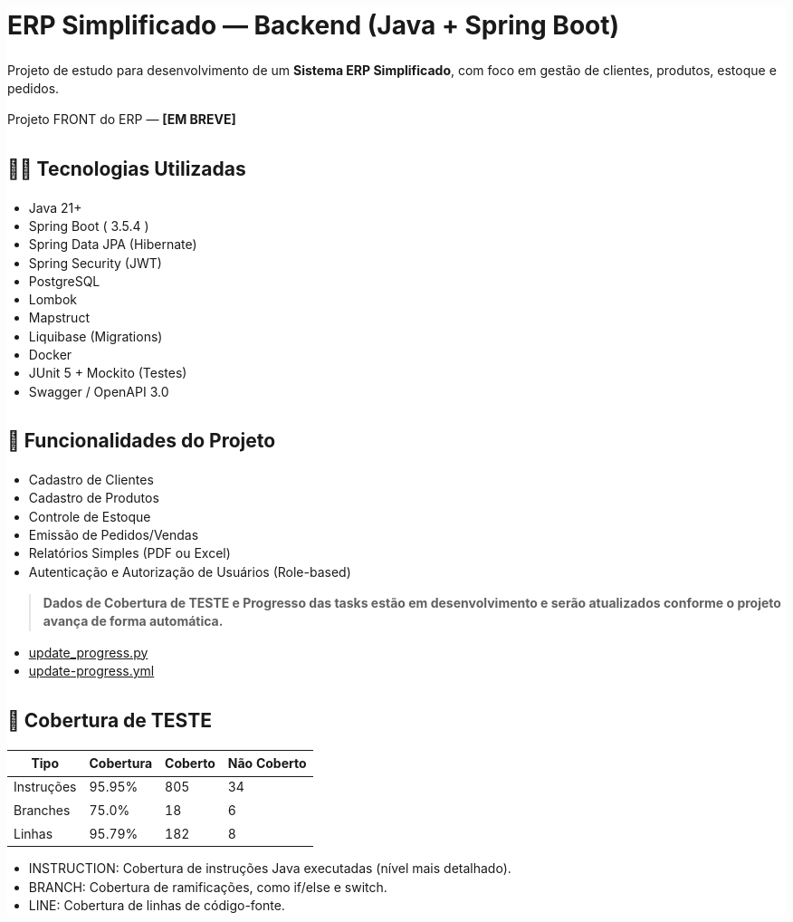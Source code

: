 # ERP Simplificado — Backend (Java + Spring Boot)

Projeto de estudo para desenvolvimento de um **Sistema ERP Simplificado**, com foco em gestão de clientes, produtos, estoque e pedidos.

Projeto FRONT do ERP — **[EM BREVE]**

## 🧑‍💻 Tecnologias Utilizadas
- Java 21+
- Spring Boot ( 3.5.4 )
- Spring Data JPA (Hibernate)
- Spring Security (JWT)
- PostgreSQL
- Lombok
- Mapstruct
- Liquibase (Migrations)
- Docker
- JUnit 5 + Mockito (Testes)
- Swagger / OpenAPI 3.0

## 🎯 Funcionalidades do Projeto
- Cadastro de Clientes
- Cadastro de Produtos
- Controle de Estoque
- Emissão de Pedidos/Vendas
- Relatórios Simples (PDF ou Excel)
- Autenticação e Autorização de Usuários (Role-based)

> **Dados de Cobertura de TESTE e Progresso das tasks estão em desenvolvimento e serão atualizados conforme o projeto avança de forma automática.**
- [update_progress.py](scripts/update_progress.py)
- [update-progress.yml](.github/workflows/update-progress.yml)

## 🧪 Cobertura de TESTE










| Tipo        | Cobertura | Coberto | Não Coberto |
|-------------|-----------|---------|-------------|
| Instruções  | 95.95% | 805 | 34 |
| Branches    | 75.0% | 18 | 6 |
| Linhas      | 95.79% | 182 | 8 |

- INSTRUCTION: Cobertura de instruções Java executadas (nível mais detalhado).
- BRANCH: Cobertura de ramificações, como if/else e switch.
- LINE: Cobertura de linhas de código-fonte.

